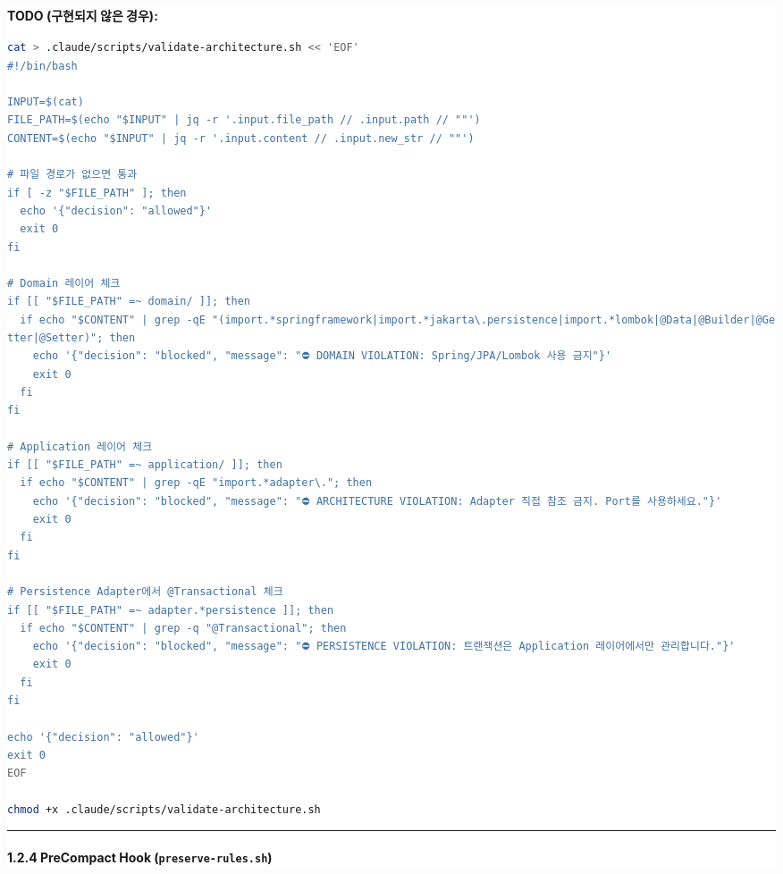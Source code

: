 **TODO (구현되지 않은 경우):**
```bash
cat > .claude/scripts/validate-architecture.sh << 'EOF'
#!/bin/bash

INPUT=$(cat)
FILE_PATH=$(echo "$INPUT" | jq -r '.input.file_path // .input.path // ""')
CONTENT=$(echo "$INPUT" | jq -r '.input.content // .input.new_str // ""')

# 파일 경로가 없으면 통과
if [ -z "$FILE_PATH" ]; then
  echo '{"decision": "allowed"}'
  exit 0
fi

# Domain 레이어 체크
if [[ "$FILE_PATH" =~ domain/ ]]; then
  if echo "$CONTENT" | grep -qE "(import.*springframework|import.*jakarta\.persistence|import.*lombok|@Data|@Builder|@Getter|@Setter)"; then
    echo '{"decision": "blocked", "message": "⛔ DOMAIN VIOLATION: Spring/JPA/Lombok 사용 금지"}'
    exit 0
  fi
fi

# Application 레이어 체크
if [[ "$FILE_PATH" =~ application/ ]]; then
  if echo "$CONTENT" | grep -qE "import.*adapter\."; then
    echo '{"decision": "blocked", "message": "⛔ ARCHITECTURE VIOLATION: Adapter 직접 참조 금지. Port를 사용하세요."}'
    exit 0
  fi
fi

# Persistence Adapter에서 @Transactional 체크
if [[ "$FILE_PATH" =~ adapter.*persistence ]]; then
  if echo "$CONTENT" | grep -q "@Transactional"; then
    echo '{"decision": "blocked", "message": "⛔ PERSISTENCE VIOLATION: 트랜잭션은 Application 레이어에서만 관리합니다."}'
    exit 0
  fi
fi

echo '{"decision": "allowed"}'
exit 0
EOF

chmod +x .claude/scripts/validate-architecture.sh
```

---

#### 1.2.4 PreCompact Hook (`preserve-rules.sh`)
